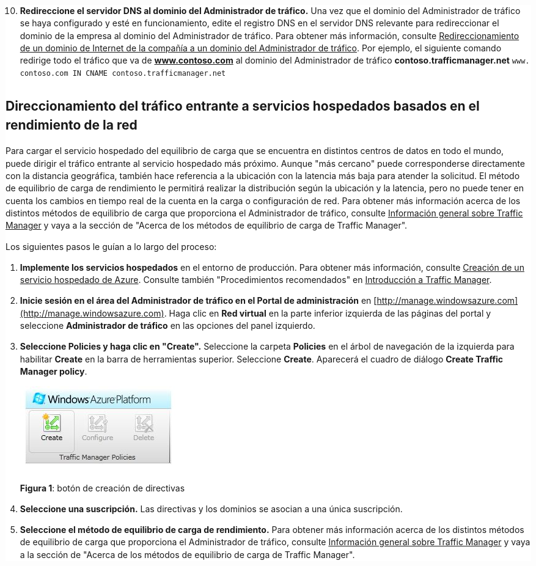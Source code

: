 10. **Redireccione el servidor DNS al dominio del Administrador de tráfico.** Una vez que el dominio del Administrador de tráfico se haya configurado y esté en funcionamiento, edite el registro DNS en el servidor DNS relevante para redireccionar el dominio de la empresa al dominio del Administrador de tráfico.
    Para obtener más información, consulte [Redireccionamiento de un dominio de Internet de la compañía a un dominio del Administrador de tráfico][Redireccionamiento de un dominio de Internet de la compañía a un dominio del Administrador de tráfico].
    Por ejemplo, el siguiente comando redirige todo el tráfico que va de **www.contoso.com** al dominio del Administrador de tráfico **contoso.trafficmanager.net**
    `www.contoso.com IN CNAME contoso.trafficmanager.net`

## <span id="howto_direct"></span></a>Direccionamiento del tráfico entrante a servicios hospedados basados en el rendimiento de la red

Para cargar el servicio hospedado del equilibrio de carga que se encuentra en distintos centros de datos en todo el mundo, puede dirigir el tráfico entrante al servicio hospedado más próximo. Aunque "más cercano" puede corresponderse directamente con la distancia geográfica, también hace referencia a la ubicación con la latencia más baja para atender la solicitud. El método de equilibrio de carga de rendimiento le permitirá realizar la distribución según la ubicación y la latencia, pero no puede tener en cuenta los cambios en tiempo real de la cuenta en la carga o configuración de red. Para obtener más información acerca de los distintos métodos de equilibrio de carga que proporciona el Administrador de tráfico, consulte [Información general sobre Traffic Manager][Información general sobre Traffic Manager] y vaya a la sección de "Acerca de los métodos de equilibrio de carga de Traffic Manager".

Los siguientes pasos le guían a lo largo del proceso:

1.  **Implemente los servicios hospedados** en el entorno de producción. Para obtener más información, consulte [Creación de un servicio hospedado de Azure][Creación de un servicio hospedado de Azure].
    Consulte también "Procedimientos recomendados" en [Introducción a Traffic Manager][1].

2.  **Inicie sesión en el área del Administrador de tráfico en el Portal de administración** en [http://manage.windowsazure.com](http://manage.windowsazure.com). Haga clic en **Red virtual** en la parte inferior izquierda de las páginas del portal y seleccione **Administrador de tráfico** en las opciones del panel izquierdo.

3.  **Seleccione Policies y haga clic en "Create".** Seleccione la carpeta **Policies** en el árbol de navegación de la izquierda para habilitar **Create** en la barra de herramientas superior. Seleccione **Create**. Aparecerá el cuadro de diálogo **Create Traffic Manager policy**.

    ![Botón de creación de directivas][Botón de creación de directivas]

    **Figura 1**: botón de creación de directivas

4.  **Seleccione una suscripción.** Las directivas y los dominios se asocian a una única suscripción.

5.  **Seleccione el método de equilibrio de carga de rendimiento.** Para obtener más información acerca de los distintos métodos de equilibrio de carga que proporciona el Administrador de tráfico, consulte [Información general sobre Traffic Manager][Información general sobre Traffic Manager] y vaya a la sección de "Acerca de los métodos de equilibrio de carga de Traffic Manager".


  [Información general sobre Traffic Manager]: http://msdn.microsoft.com/es-es/library/windowsazure/hh744833.aspx
  [Redireccionamiento de un dominio de Internet de la compañía a un dominio del Administrador de tráfico]: #howto_point_company
  [Prueba de una directiva]: #howto_test
  [Deshabilitación temporal de directivas y servicios hospedados]: #howto_temp_disable
  [Edición de una directiva]: #howto_edit_policy
  [Equilibrio de carga de tráfico de forma equitativa en un grupo de servicios hospedados]: #howto_load_balance
  [Creación de una directiva de conmutación por error]: #howto_create_failover
  [Direccionamiento del tráfico entrante a servicios hospedados basados en el rendimiento de la red]: #howto_direct
  [Ubicación de IP del servicio hospedado]: ./media/traffic-manager-configure-settings/hosted_service_IP_location.png
  [Ejemplo del comando nslookup]: ./media/traffic-manager-configure-settings/nslookup_command_example.png
  [1]: http://msdn.microsoft.com/es-es/library/windowsazure/5229dd1c-5a91-4869-8522-bed8597d9cf5#BKMK_Monitoring
  [Botón de creación de directivas]: ./media/traffic-manager-configure-settings/Create_button_for_policies.png
  [Cuadro de diálogo para el método de equilibrio de carga round robin]: ./media/traffic-manager-configure-settings/Dialog_box_for_Round_Robin_load_balancing_method.png
  [Cuadro de diálogo para el método de equilibrio de carga de conmutación por error]: ./media/traffic-manager-configure-settings/Dialog_box_for_Failover_load_balancing_method.png
  [Creación de un servicio hospedado de Azure]: http://msdn.microsoft.com/es-es/library/windowsazure/gg432967.aspx
  [Cuadro de diálogo para el método de equilibrio de carga de rendimiento]: ./media/traffic-manager-configure-settings/Dialog_box_for_Performance_load_balancing_method.png